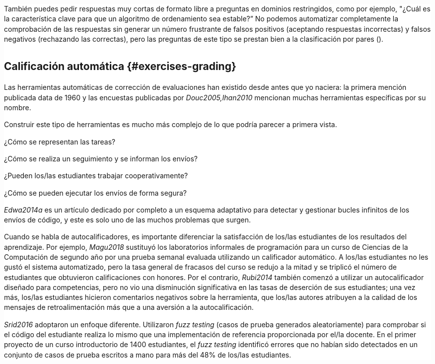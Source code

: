 También puedes pedir respuestas muy cortas de formato libre a preguntas en dominios restringidos,
como por ejemplo, "¿Cuál es la característica clave para que un algoritmo de ordenamiento sea estable?”
No podemos automatizar completamente la comprobación de las respuestas sin generar un número frustrante de falsos positivos
(aceptando respuestas incorrectas)
y falsos negativos (rechazando las correctas),
pero las preguntas de este tipo se prestan bien a la clasificación por pares
(<a section="individual-peer"/>).

## <span i="calificación automática">Calificación automática</span> {#exercises-grading}


Las herramientas automáticas de corrección de evaluaciones han existido desde antes que yo naciera:
la primera mención publicada data de 1960 y las encuestas publicadas por <cite>Douc2005,Ihan2010</cite>
mencionan muchas herramientas específicas por su nombre.

Construir este tipo de herramientas es mucho más complejo de lo que podría parecer a primera vista.

¿Cómo se representan las tareas?

¿Cómo se realiza un seguimiento y se informan los envíos?

¿Pueden los/las estudiantes trabajar cooperativamente?

¿Cómo se pueden ejecutar los envíos de forma segura?

<cite>Edwa2014a</cite> es un artículo dedicado por completo a un esquema adaptativo
para detectar y gestionar bucles infinitos de los envíos de código, y este es solo uno de las muchos problemas que surgen.

Cuando se habla de autocalificadores,
es importante diferenciar la satisfacción de los/las estudiantes de los resultados del aprendizaje.
Por ejemplo,
<cite>Magu2018</cite> sustituyó los laboratorios informales de programación
para un curso de Ciencias de la Computación de segundo año por una prueba semanal evaluada utilizando un calificador automático.
A los/las estudiantes no les gustó el sistema automatizado,
pero la tasa general de fracasos del curso se redujo a la mitad
y se triplicó el número de estudiantes que obtuvieron calificaciones con honores.
Por el contrario,
<cite>Rubi2014</cite> también comenzó a utilizar un autocalificador diseñado para competencias,
pero no vio una disminución significativa en las tasas de deserción de sus estudiantes;
una vez más,
los/las estudiantes hicieron comentarios negativos sobre la herramienta,
que los/las autores atribuyen a la calidad de los mensajes de retroalimentación más que a una aversión a la autocalificación.

<cite>Srid2016</cite> adoptaron un enfoque diferente.
Utilizaron <span g="fuzz-testing">*fuzz testing*</span>
(casos de prueba generados aleatoriamente)
para comprobar si el código del estudiante realiza lo mismo que una implementación de referencia proporcionada por el/la docente.
En el primer proyecto de un curso introductorio de 1400 estudiantes, el *fuzz testing* identificó errores que no habían sido detectados en un conjunto de casos de prueba escritos a mano para más del 48% de los/las estudiantes.
